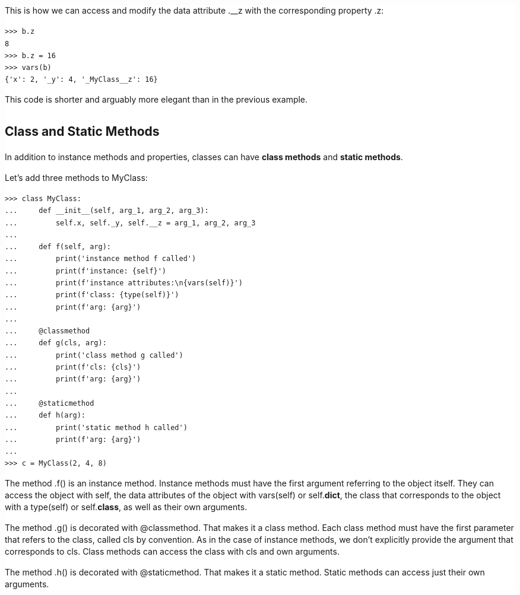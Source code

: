 This is how we can access and modify the data attribute .__z with the corresponding property .z:

    >>> b.z
    8
    >>> b.z = 16
    >>> vars(b)
    {'x': 2, '_y': 4, '_MyClass__z': 16}

This code is shorter and arguably more elegant than in the previous example.

## Class and Static Methods

In addition to instance methods and properties, classes can have **class methods** and **static methods**.

Let’s add three methods to MyClass:

    >>> class MyClass:
    ...     def __init__(self, arg_1, arg_2, arg_3):
    ...         self.x, self._y, self.__z = arg_1, arg_2, arg_3
    ...     
    ...     def f(self, arg):
    ...         print('instance method f called')
    ...         print(f'instance: {self}')
    ...         print(f'instance attributes:\n{vars(self)}')
    ...         print(f'class: {type(self)}')
    ...         print(f'arg: {arg}')
    ...     
    ...     @classmethod
    ...     def g(cls, arg):
    ...         print('class method g called')
    ...         print(f'cls: {cls}')
    ...         print(f'arg: {arg}')
    ...     
    ...     @staticmethod
    ...     def h(arg):
    ...         print('static method h called')
    ...         print(f'arg: {arg}')
    ...
    >>> c = MyClass(2, 4, 8)

The method .f() is an instance method. Instance methods must have the first argument referring to the object itself. They can access the object with self, the data attributes of the object with vars(self) or self.__dict__, the class that corresponds to the object with a type(self) or self.__class__, as well as their own arguments.

The method .g() is decorated with @classmethod. That makes it a class method. Each class method must have the first parameter that refers to the class, called cls by convention. As in the case of instance methods, we don’t explicitly provide the argument that corresponds to cls. Class methods can access the class with cls and own arguments.

The method .h() is decorated with @staticmethod. That makes it a static method. Static methods can access just their own arguments.
